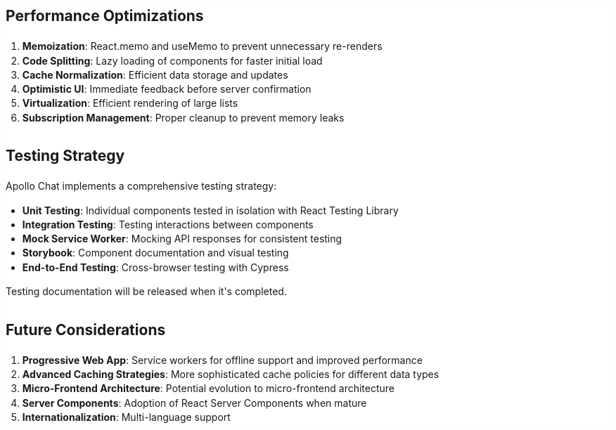 ## Performance Optimizations

1. **Memoization**: React.memo and useMemo to prevent unnecessary re-renders
2. **Code Splitting**: Lazy loading of components for faster initial load
3. **Cache Normalization**: Efficient data storage and updates
4. **Optimistic UI**: Immediate feedback before server confirmation
5. **Virtualization**: Efficient rendering of large lists
6. **Subscription Management**: Proper cleanup to prevent memory leaks

## Testing Strategy

Apollo Chat implements a comprehensive testing strategy:

- **Unit Testing**: Individual components tested in isolation with React Testing Library
- **Integration Testing**: Testing interactions between components
- **Mock Service Worker**: Mocking API responses for consistent testing
- **Storybook**: Component documentation and visual testing
- **End-to-End Testing**: Cross-browser testing with Cypress

Testing documentation will be released when it's completed.

## Future Considerations

1. **Progressive Web App**: Service workers for offline support and improved performance
2. **Advanced Caching Strategies**: More sophisticated cache policies for different data types
3. **Micro-Frontend Architecture**: Potential evolution to micro-frontend architecture
4. **Server Components**: Adoption of React Server Components when mature
5. **Internationalization**: Multi-language support
